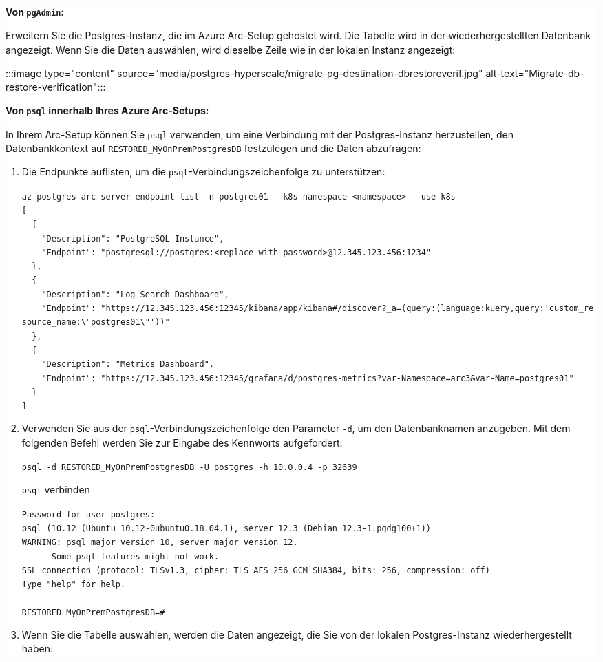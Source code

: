 **Von `pgAdmin`:**  

Erweitern Sie die Postgres-Instanz, die im Azure Arc-Setup gehostet wird. Die Tabelle wird in der wiederhergestellten Datenbank angezeigt. Wenn Sie die Daten auswählen, wird dieselbe Zeile wie in der lokalen Instanz angezeigt:

   :::image type="content" source="media/postgres-hyperscale/migrate-pg-destination-dbrestoreverif.jpg" alt-text="Migrate-db-restore-verification":::

**Von `psql` innerhalb Ihres Azure Arc-Setups:**  

In Ihrem Arc-Setup können Sie `psql` verwenden, um eine Verbindung mit der Postgres-Instanz herzustellen, den Datenbankkontext auf `RESTORED_MyOnPremPostgresDB` festzulegen und die Daten abzufragen:

1. Die Endpunkte auflisten, um die `psql`-Verbindungszeichenfolge zu unterstützen:

   ```azurecli
   az postgres arc-server endpoint list -n postgres01 --k8s-namespace <namespace> --use-k8s
   [
     {
       "Description": "PostgreSQL Instance",
       "Endpoint": "postgresql://postgres:<replace with password>@12.345.123.456:1234"
     },
     {
       "Description": "Log Search Dashboard",
       "Endpoint": "https://12.345.123.456:12345/kibana/app/kibana#/discover?_a=(query:(language:kuery,query:'custom_resource_name:\"postgres01\"'))"
     },
     {
       "Description": "Metrics Dashboard",
       "Endpoint": "https://12.345.123.456:12345/grafana/d/postgres-metrics?var-Namespace=arc3&var-Name=postgres01"
     }
   ]
   ```

1. Verwenden Sie aus der `psql`-Verbindungszeichenfolge den Parameter `-d`, um den Datenbanknamen anzugeben. Mit dem folgenden Befehl werden Sie zur Eingabe des Kennworts aufgefordert:

   ```console
   psql -d RESTORED_MyOnPremPostgresDB -U postgres -h 10.0.0.4 -p 32639
   ```

   `psql` verbinden

   ```output
   Password for user postgres:
   psql (10.12 (Ubuntu 10.12-0ubuntu0.18.04.1), server 12.3 (Debian 12.3-1.pgdg100+1))
   WARNING: psql major version 10, server major version 12.
         Some psql features might not work.
   SSL connection (protocol: TLSv1.3, cipher: TLS_AES_256_GCM_SHA384, bits: 256, compression: off)
   Type "help" for help.

   RESTORED_MyOnPremPostgresDB=#   
   ```

1. Wenn Sie die Tabelle auswählen, werden die Daten angezeigt, die Sie von der lokalen Postgres-Instanz wiederhergestellt haben:
